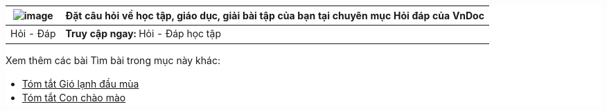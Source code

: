 ![image](https://i.vdoc.vn/data/image/2021/10/01/asking.svg)| Đặt câu hỏi về học tập, giáo dục, giải bài tập của bạn tại chuyên mục Hỏi đáp của VnDoc  
---|---  
Hỏi - Đáp| **Truy cập ngay:** Hỏi - Đáp học tập  
Xem thêm các bài Tìm bài trong mục này khác:
  * [Tóm tắt Gió lạnh đầu mùa](</tom-tat-gio-lanh-dau-mua-lop-6-ngan-gon-nhat-303116>)
  * [Tóm tắt Con chào mào](</tom-tat-con-chao-mao-lop-6-ngan-gon-nhat-303117>)

